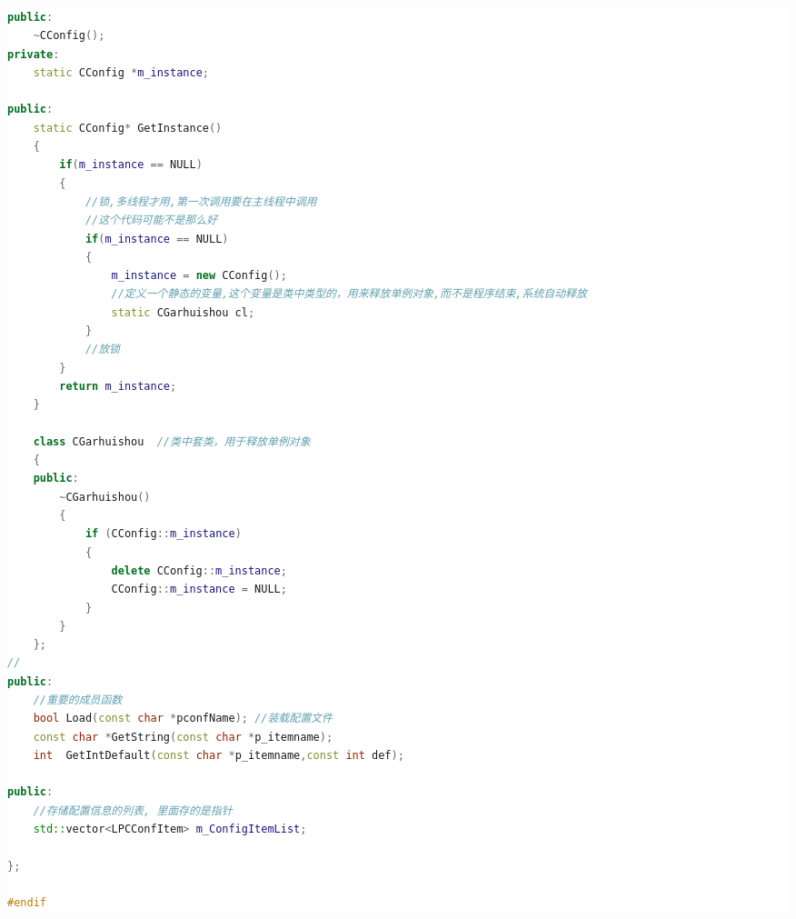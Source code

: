 ```cpp
public:
	~CConfig();
private:
	static CConfig *m_instance;

public:	
	static CConfig* GetInstance() 
	{	
		if(m_instance == NULL)
		{
			//锁,多线程才用,第一次调用要在主线程中调用
            //这个代码可能不是那么好
			if(m_instance == NULL)
			{					
				m_instance = new CConfig();
                //定义一个静态的变量,这个变量是类中类型的，用来释放单例对象,而不是程序结束,系统自动释放
				static CGarhuishou cl; 
			}
			//放锁		
		}
		return m_instance;
	}	

	class CGarhuishou  //类中套类，用于释放单例对象
	{
	public:				
		~CGarhuishou()
		{
			if (CConfig::m_instance)
			{						
				delete CConfig::m_instance;
				CConfig::m_instance = NULL;				
			}
		}
	};
//
public:
    //重要的成员函数
    bool Load(const char *pconfName); //装载配置文件
	const char *GetString(const char *p_itemname);
	int  GetIntDefault(const char *p_itemname,const int def);

public:
    //存储配置信息的列表, 里面存的是指针
	std::vector<LPCConfItem> m_ConfigItemList; 

};

#endif

```
